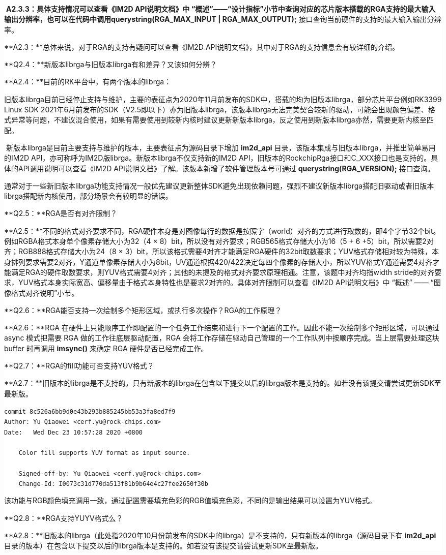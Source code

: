​			**A2.3.3：**具体支持情况可以查看《IM2D API说明文档》中 “概述”——“设计指标”小节中查询对应的芯片版本搭载的RGA支持的最大输入输出分辨率，也可以在代码中调用**querystring(RGA_MAX_INPUT | RGA_MAX_OUTPUT);** 接口查询当前硬件的支持的最大输入输出分辨率。

**A2.3：**总体来说，对于RGA的支持有疑问可以查看《IM2D API说明文档》，其中对于RGA的支持信息会有较详细的介绍。



**Q2.4：**新版本librga与旧版本librga有和差异？又该如何分辨？

**A2.4：**目前的RK平台中，有两个版本的librga：

​			旧版本librga目前已经停止支持与维护，主要的表征点为2020年11月前发布的SDK中，搭载的均为旧版本librga，部分芯片平台例如RK3399 Linux SDK 2021年6月前发布的SDK（V2.5即以下）亦为旧版本librga，该版本librga无法完美契合较新的驱动，可能会出现颜色偏差、格式异常等问题，不建议混合使用，如果有需要使用到较新内核时建议更新新版本librga，反之使用到新版本librga亦然，需要更新内核至匹配。

​			新版本librga是目前主要支持与维护的版本，主要表征点为源码目录下增加 **im2d_api** 目录，该版本集成与旧版本librga，并推出简单易用的IM2D API，亦可称呼为IM2D版librga。新版本librga不仅支持新的IM2D API，旧版本的RockchipRga接口和C_XXX接口也是支持的。具体的API调用说明可以查看《IM2D API说明文档》了解。该版本新增了软件管理版本号可通过 **querystring(RGA_VERSION);** 接口查询。

​			通常对于一些新旧版本librga功能支持情况一般优先建议更新整体SDK避免出现依赖问题，强烈不建议新版本librga搭配旧驱动或者旧版本librga搭配新内核使用，部分场景会有较明显的错误。



**Q2.5：**RGA是否有对齐限制？

**A2.5：**不同的格式对齐要求不同，RGA硬件本身是对图像每行的数据是按照字（world）对齐的方式进行取数的，即4个字节32个bit。例如RGBA格式本身单个像素存储大小为32（4 × 8）bit，所以没有对齐要求；RGB565格式存储大小为16（5 + 6 +5）bit，所以需要2对齐；RGB888格式存储大小为24（8 × 3）bit，所以该格式需要4对齐才能满足RGA硬件的32bit取数要求；YUV格式存储相对较为特殊，本身排列要求需要2对齐，Y通道单像素存储大小为8bit，UV通道根据420/422决定每四个像素的存储大小，所以YUV格式Y通道需要4对齐才能满足RGA的硬件取数要求，则YUV格式需要4对齐；其他的未提及的格式对齐要求原理相通。注意，该题中对齐均指width stride的对齐要求，YUV格式本身实际宽高、偏移量由于格式本身特性也是要求2对齐的。具体对齐限制可以查看《IM2D API说明文档》中 “概述” —— “图像格式对齐说明”小节。



**Q2.6：**RGA能否支持一次绘制多个矩形区域，或执行多次操作？RGA的工作原理？

**A2.6：**RGA 在硬件上只能顺序工作即配置的一个任务工作结束和进行下一个配置的工作。因此不能一次绘制多个矩形区域，可以通过 async 模式把需要 RGA 做的工作往底层驱动配置，RGA 会将工作存储在驱动自己管理的一个工作队列中按顺序完成。当上层需要处理这块 buffer 时再调用 **imsync()** 来确定 RGA 硬件是否已经完成工作。



**Q2.7：**RGA的fill功能可否支持YUV格式？

**A2.7：**旧版本的librga是不支持的，只有新版本的librga在包含以下提交以后的librga版本是支持的。如若没有该提交请尝试更新SDK至最新版。

```
commit 8c526a6bb9d0e43b293b885245bb53a3fa8ed7f9
Author: Yu Qiaowei <cerf.yu@rock-chips.com>
Date:   Wed Dec 23 10:57:28 2020 +0800

    Color fill supports YUV format as input source.
    
    Signed-off-by: Yu Qiaowei <cerf.yu@rock-chips.com>
    Change-Id: I0073c31d770da513f81b9b64e4c27fee2650f30b
```

​			该功能与RGB颜色填充调用一致，通过配置需要填充色彩的RGB值填充色彩，不同的是输出结果可以设置为YUV格式。



**Q2.8：**RGA支持YUYV格式么？

**A2.8：**旧版本的librga（此处指2020年10月份前发布的SDK中的librga）是不支持的，只有新版本的librga（源码目录下有 **im2d_api** 目录的版本）在包含以下提交以后的librga版本是支持的。如若没有该提交请尝试更新SDK至最新版。
